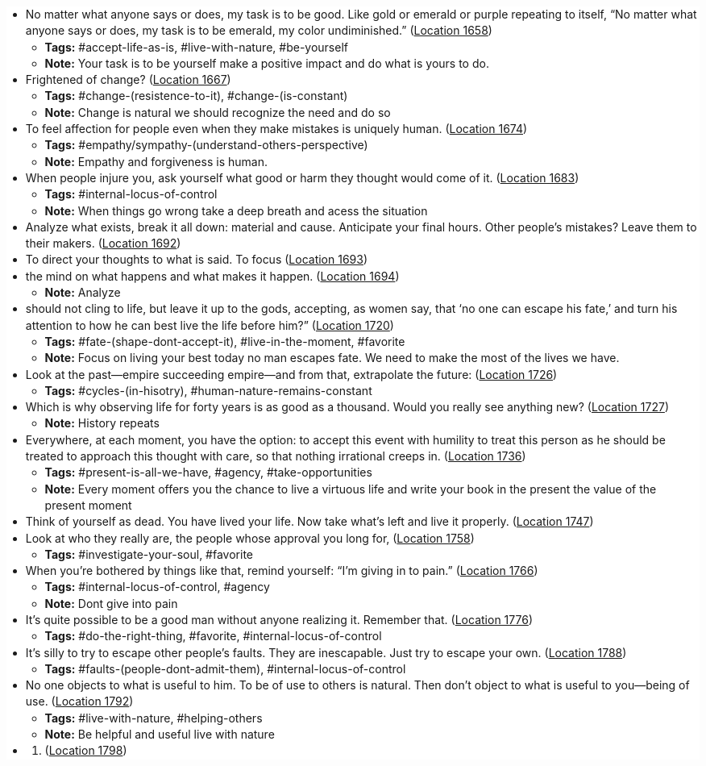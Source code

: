 - No matter what anyone says or does, my task is to be good. Like gold or emerald or purple repeating to itself, “No matter what anyone says or does, my task is to be emerald, my color undiminished.” ([Location 1658](https://readwise.io/to_kindle?action=open&asin=B000FC1JAI&location=1658))
    - **Tags:** #accept-life-as-is, #live-with-nature, #be-yourself
    - **Note:** Your task is to be yourself make a positive impact and do what is yours to do.
- Frightened of change? ([Location 1667](https://readwise.io/to_kindle?action=open&asin=B000FC1JAI&location=1667))
    - **Tags:** #change-(resistence-to-it), #change-(is-constant)
    - **Note:** Change is natural we should recognize the need and do so
- To feel affection for people even when they make mistakes is uniquely human. ([Location 1674](https://readwise.io/to_kindle?action=open&asin=B000FC1JAI&location=1674))
    - **Tags:** #empathy/sympathy-(understand-others-perspective)
    - **Note:** Empathy and forgiveness is human.
- When people injure you, ask yourself what good or harm they thought would come of it. ([Location 1683](https://readwise.io/to_kindle?action=open&asin=B000FC1JAI&location=1683))
    - **Tags:** #internal-locus-of-control
    - **Note:** When things go wrong take a deep breath and acess the situation
- Analyze what exists, break it all down: material and cause. Anticipate your final hours. Other people’s mistakes? Leave them to their makers. ([Location 1692](https://readwise.io/to_kindle?action=open&asin=B000FC1JAI&location=1692))
- To direct your thoughts to what is said. To focus ([Location 1693](https://readwise.io/to_kindle?action=open&asin=B000FC1JAI&location=1693))
- the mind on what happens and what makes it happen. ([Location 1694](https://readwise.io/to_kindle?action=open&asin=B000FC1JAI&location=1694))
    - **Note:** Analyze
- should not cling to life, but leave it up to the gods, accepting, as women say, that ‘no one can escape his fate,’ and turn his attention to how he can best live the life before him?” ([Location 1720](https://readwise.io/to_kindle?action=open&asin=B000FC1JAI&location=1720))
    - **Tags:** #fate-(shape-dont-accept-it), #live-in-the-moment, #favorite
    - **Note:** Focus on living your best today no man escapes fate. We need to make the most of the lives we have.
- Look at the past—empire succeeding empire—and from that, extrapolate the future: ([Location 1726](https://readwise.io/to_kindle?action=open&asin=B000FC1JAI&location=1726))
    - **Tags:** #cycles-(in-hisotry), #human-nature-remains-constant
- Which is why observing life for forty years is as good as a thousand. Would you really see anything new? ([Location 1727](https://readwise.io/to_kindle?action=open&asin=B000FC1JAI&location=1727))
    - **Note:** History repeats
- Everywhere, at each moment, you have the option: to accept this event with humility to treat this person as he should be treated to approach this thought with care, so that nothing irrational creeps in. ([Location 1736](https://readwise.io/to_kindle?action=open&asin=B000FC1JAI&location=1736))
    - **Tags:** #present-is-all-we-have, #agency, #take-opportunities
    - **Note:** Every moment offers you the chance to live a virtuous life and write your book in the present the value of the present moment
- Think of yourself as dead. You have lived your life. Now take what’s left and live it properly. ([Location 1747](https://readwise.io/to_kindle?action=open&asin=B000FC1JAI&location=1747))
- Look at who they really are, the people whose approval you long for, ([Location 1758](https://readwise.io/to_kindle?action=open&asin=B000FC1JAI&location=1758))
    - **Tags:** #investigate-your-soul, #favorite
- When you’re bothered by things like that, remind yourself: “I’m giving in to pain.” ([Location 1766](https://readwise.io/to_kindle?action=open&asin=B000FC1JAI&location=1766))
    - **Tags:** #internal-locus-of-control, #agency
    - **Note:** Dont give into pain
- It’s quite possible to be a good man without anyone realizing it. Remember that. ([Location 1776](https://readwise.io/to_kindle?action=open&asin=B000FC1JAI&location=1776))
    - **Tags:** #do-the-right-thing, #favorite, #internal-locus-of-control
- It’s silly to try to escape other people’s faults. They are inescapable. Just try to escape your own. ([Location 1788](https://readwise.io/to_kindle?action=open&asin=B000FC1JAI&location=1788))
    - **Tags:** #faults-(people-dont-admit-them), #internal-locus-of-control
- No one objects to what is useful to him. To be of use to others is natural. Then don’t object to what is useful to you—being of use. ([Location 1792](https://readwise.io/to_kindle?action=open&asin=B000FC1JAI&location=1792))
    - **Tags:** #live-with-nature, #helping-others
    - **Note:** Be helpful and useful live with nature
- 1. ([Location 1798](https://readwise.io/to_kindle?action=open&asin=B000FC1JAI&location=1798))